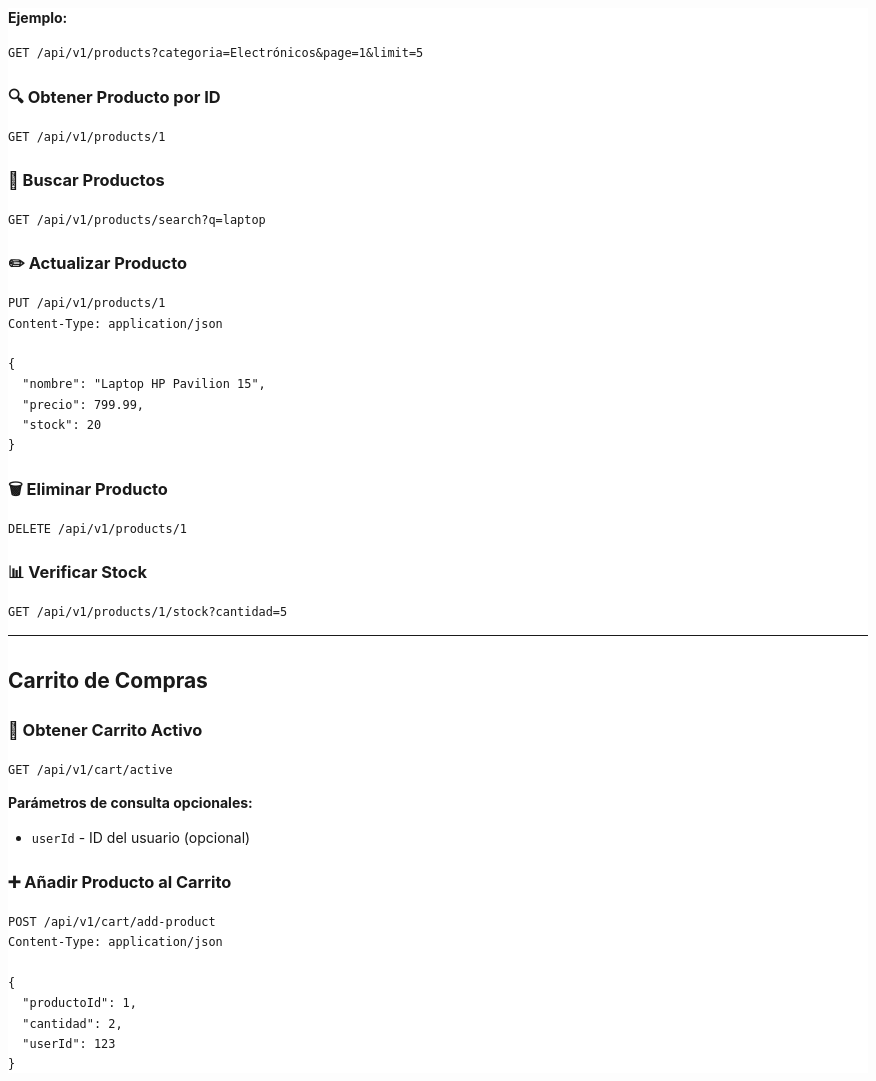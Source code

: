 **Ejemplo:**
```http
GET /api/v1/products?categoria=Electrónicos&page=1&limit=5
```

### 🔍 Obtener Producto por ID
```http
GET /api/v1/products/1
```

### 🔎 Buscar Productos
```http
GET /api/v1/products/search?q=laptop
```

### ✏️ Actualizar Producto
```http
PUT /api/v1/products/1
Content-Type: application/json

{
  "nombre": "Laptop HP Pavilion 15",
  "precio": 799.99,
  "stock": 20
}
```

### 🗑️ Eliminar Producto
```http
DELETE /api/v1/products/1
```

### 📊 Verificar Stock
```http
GET /api/v1/products/1/stock?cantidad=5
```

---

## Carrito de Compras

### 🛒 Obtener Carrito Activo
```http
GET /api/v1/cart/active
```

**Parámetros de consulta opcionales:**
- `userId` - ID del usuario (opcional)

### ➕ Añadir Producto al Carrito
```http
POST /api/v1/cart/add-product
Content-Type: application/json

{
  "productoId": 1,
  "cantidad": 2,
  "userId": 123
}
```
